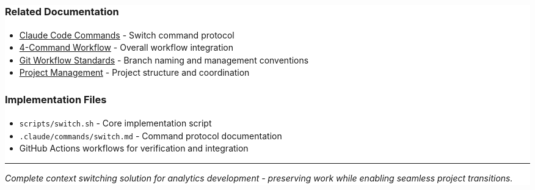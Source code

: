 ### Related Documentation
- [Claude Code Commands](../.claude/commands/switch.md) - Switch command protocol
- [4-Command Workflow](../CLAUDE.md#simplified-analytics-development-commands) - Overall workflow integration
- [Git Workflow Standards](../CLAUDE.md#general-git-workflow) - Branch naming and management conventions
- [Project Management](../development/project-management-patterns.md) - Project structure and coordination

### Implementation Files
- `scripts/switch.sh` - Core implementation script
- `.claude/commands/switch.md` - Command protocol documentation
- GitHub Actions workflows for verification and integration

---

*Complete context switching solution for analytics development - preserving work while enabling seamless project transitions.*